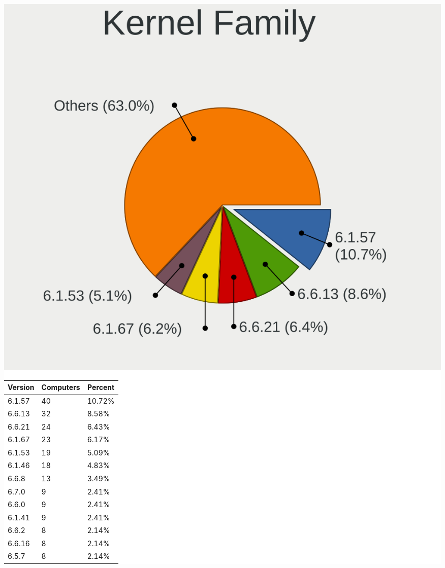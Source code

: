 ![Kernel Family](./images/pie_chart/os_kernel_family.svg)


| Version | Computers | Percent |
|---------|-----------|---------|
| 6.1.57  | 40        | 10.72%  |
| 6.6.13  | 32        | 8.58%   |
| 6.6.21  | 24        | 6.43%   |
| 6.1.67  | 23        | 6.17%   |
| 6.1.53  | 19        | 5.09%   |
| 6.1.46  | 18        | 4.83%   |
| 6.6.8   | 13        | 3.49%   |
| 6.7.0   | 9         | 2.41%   |
| 6.6.0   | 9         | 2.41%   |
| 6.1.41  | 9         | 2.41%   |
| 6.6.2   | 8         | 2.14%   |
| 6.6.16  | 8         | 2.14%   |
| 6.5.7   | 8         | 2.14%   |